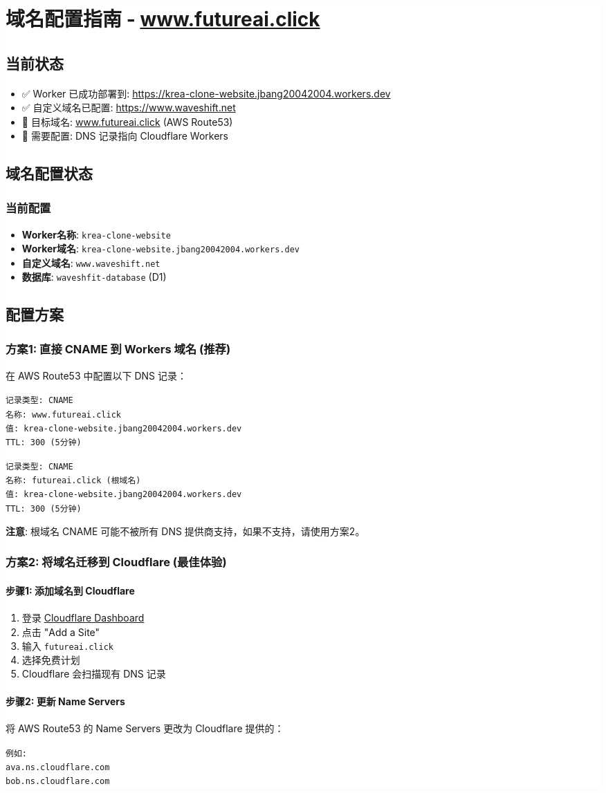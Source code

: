 # 域名配置指南 - www.futureai.click

## 当前状态
- ✅ Worker 已成功部署到: https://krea-clone-website.jbang20042004.workers.dev
- ✅ 自定义域名已配置: https://www.waveshift.net
- 🎯 目标域名: www.futureai.click (AWS Route53)
- 📍 需要配置: DNS 记录指向 Cloudflare Workers

## 域名配置状态

### 当前配置
- **Worker名称**: `krea-clone-website`
- **Worker域名**: `krea-clone-website.jbang20042004.workers.dev`  
- **自定义域名**: `www.waveshift.net`
- **数据库**: `waveshfit-database` (D1)

## 配置方案

### 方案1: 直接 CNAME 到 Workers 域名 (推荐)

在 AWS Route53 中配置以下 DNS 记录：

```
记录类型: CNAME
名称: www.futureai.click
值: krea-clone-website.jbang20042004.workers.dev
TTL: 300 (5分钟)
```

```
记录类型: CNAME  
名称: futureai.click (根域名)
值: krea-clone-website.jbang20042004.workers.dev
TTL: 300 (5分钟)
```

**注意**: 根域名 CNAME 可能不被所有 DNS 提供商支持，如果不支持，请使用方案2。

### 方案2: 将域名迁移到 Cloudflare (最佳体验)

#### 步骤1: 添加域名到 Cloudflare
1. 登录 [Cloudflare Dashboard](https://dash.cloudflare.com)
2. 点击 "Add a Site"
3. 输入 `futureai.click`
4. 选择免费计划
5. Cloudflare 会扫描现有 DNS 记录

#### 步骤2: 更新 Name Servers
将 AWS Route53 的 Name Servers 更改为 Cloudflare 提供的：
```
例如:
ava.ns.cloudflare.com
bob.ns.cloudflare.com
```
